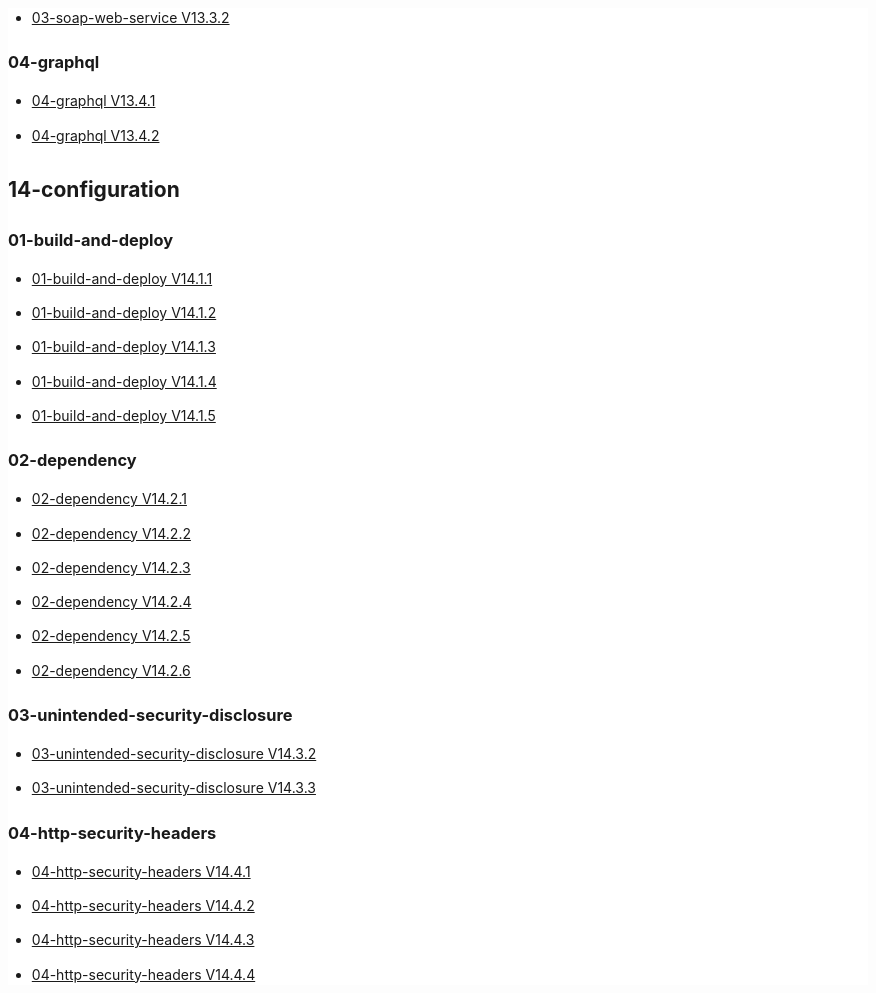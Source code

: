 - [03-soap-web-service V13.3.2](/taxonomy/ASVS-4.0.3/13-api-and-web-service/03-soap-web-service#V13.3.2)

### 04-graphql

- [04-graphql V13.4.1](/taxonomy/ASVS-4.0.3/13-api-and-web-service/04-graphql#V13.4.1)

- [04-graphql V13.4.2](/taxonomy/ASVS-4.0.3/13-api-and-web-service/04-graphql#V13.4.2)

## 14-configuration

### 01-build-and-deploy

- [01-build-and-deploy V14.1.1](/taxonomy/ASVS-4.0.3/14-configuration/01-build-and-deploy#V14.1.1)

- [01-build-and-deploy V14.1.2](/taxonomy/ASVS-4.0.3/14-configuration/01-build-and-deploy#V14.1.2)

- [01-build-and-deploy V14.1.3](/taxonomy/ASVS-4.0.3/14-configuration/01-build-and-deploy#V14.1.3)

- [01-build-and-deploy V14.1.4](/taxonomy/ASVS-4.0.3/14-configuration/01-build-and-deploy#V14.1.4)

- [01-build-and-deploy V14.1.5](/taxonomy/ASVS-4.0.3/14-configuration/01-build-and-deploy#V14.1.5)

### 02-dependency

- [02-dependency V14.2.1](/taxonomy/ASVS-4.0.3/14-configuration/02-dependency#V14.2.1)

- [02-dependency V14.2.2](/taxonomy/ASVS-4.0.3/14-configuration/02-dependency#V14.2.2)

- [02-dependency V14.2.3](/taxonomy/ASVS-4.0.3/14-configuration/02-dependency#V14.2.3)

- [02-dependency V14.2.4](/taxonomy/ASVS-4.0.3/14-configuration/02-dependency#V14.2.4)

- [02-dependency V14.2.5](/taxonomy/ASVS-4.0.3/14-configuration/02-dependency#V14.2.5)

- [02-dependency V14.2.6](/taxonomy/ASVS-4.0.3/14-configuration/02-dependency#V14.2.6)

### 03-unintended-security-disclosure

- [03-unintended-security-disclosure V14.3.2](/taxonomy/ASVS-4.0.3/14-configuration/03-unintended-security-disclosure#V14.3.2)

- [03-unintended-security-disclosure V14.3.3](/taxonomy/ASVS-4.0.3/14-configuration/03-unintended-security-disclosure#V14.3.3)

### 04-http-security-headers

- [04-http-security-headers V14.4.1](/taxonomy/ASVS-4.0.3/14-configuration/04-http-security-headers#V14.4.1)

- [04-http-security-headers V14.4.2](/taxonomy/ASVS-4.0.3/14-configuration/04-http-security-headers#V14.4.2)

- [04-http-security-headers V14.4.3](/taxonomy/ASVS-4.0.3/14-configuration/04-http-security-headers#V14.4.3)

- [04-http-security-headers V14.4.4](/taxonomy/ASVS-4.0.3/14-configuration/04-http-security-headers#V14.4.4)

